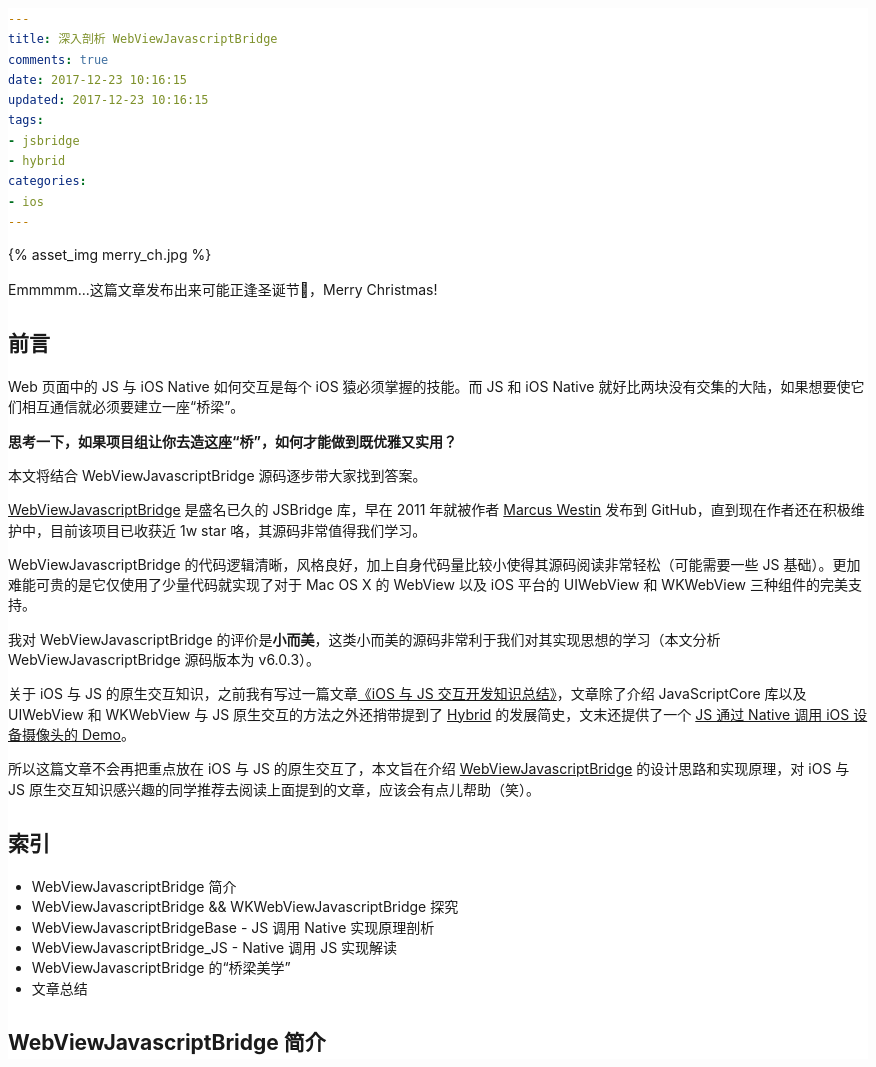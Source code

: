 ```yaml
---
title: 深入剖析 WebViewJavascriptBridge
comments: true
date: 2017-12-23 10:16:15
updated: 2017-12-23 10:16:15
tags: 
- jsbridge
- hybrid
categories: 
- ios
---
```


{% asset_img merry_ch.jpg %}

Emmmmm...这篇文章发布出来可能正逢圣诞节🎄，Merry Christmas!

## 前言

Web 页面中的 JS 与 iOS Native 如何交互是每个 iOS 猿必须掌握的技能。而 JS 和 iOS Native 就好比两块没有交集的大陆，如果想要使它们相互通信就必须要建立一座“桥梁”。

**思考一下，如果项目组让你去造这座“桥”，如何才能做到既优雅又实用？**

本文将结合 WebViewJavascriptBridge 源码逐步带大家找到答案。

[WebViewJavascriptBridge](https://github.com/marcuswestin/WebViewJavascriptBridge) 是盛名已久的 JSBridge 库，早在 2011 年就被作者 [Marcus Westin](https://github.com/marcuswestin) 发布到 GitHub，直到现在作者还在积极维护中，目前该项目已收获近 1w star 咯，其源码非常值得我们学习。

WebViewJavascriptBridge 的代码逻辑清晰，风格良好，加上自身代码量比较小使得其源码阅读非常轻松（可能需要一些 JS 基础）。更加难能可贵的是它仅使用了少量代码就实现了对于 Mac OS X 的 WebView 以及 iOS 平台的 UIWebView 和 WKWebView 三种组件的完美支持。

我对 WebViewJavascriptBridge 的评价是**小而美**，这类小而美的源码非常利于我们对其实现思想的学习（本文分析 WebViewJavascriptBridge 源码版本为 v6.0.3）。

关于 iOS 与 JS 的原生交互知识，之前我有写过一篇文章[《iOS 与 JS 交互开发知识总结》](https://lision.me/ios-native-js/)，文章除了介绍 JavaScriptCore 库以及 UIWebView 和 WKWebView 与 JS 原生交互的方法之外还捎带提到了 [Hybrid](https://en.wikipedia.org/wiki/Hybrid) 的发展简史，文末还提供了一个 [JS 通过 Native 调用 iOS 设备摄像头的 Demo](https://github.com/Lision/HybridCameraDemo)。

所以这篇文章不会再把重点放在 iOS 与 JS 的原生交互了，本文旨在介绍 [WebViewJavascriptBridge](https://github.com/marcuswestin/WebViewJavascriptBridge) 的设计思路和实现原理，对 iOS 与 JS 原生交互知识感兴趣的同学推荐去阅读上面提到的文章，应该会有点儿帮助（笑）。

## 索引

- WebViewJavascriptBridge 简介
- WebViewJavascriptBridge && WKWebViewJavascriptBridge 探究
- WebViewJavascriptBridgeBase - JS 调用 Native 实现原理剖析
- WebViewJavascriptBridge_JS - Native 调用 JS 实现解读
- WebViewJavascriptBridge 的“桥梁美学”
- 文章总结

## WebViewJavascriptBridge 简介
